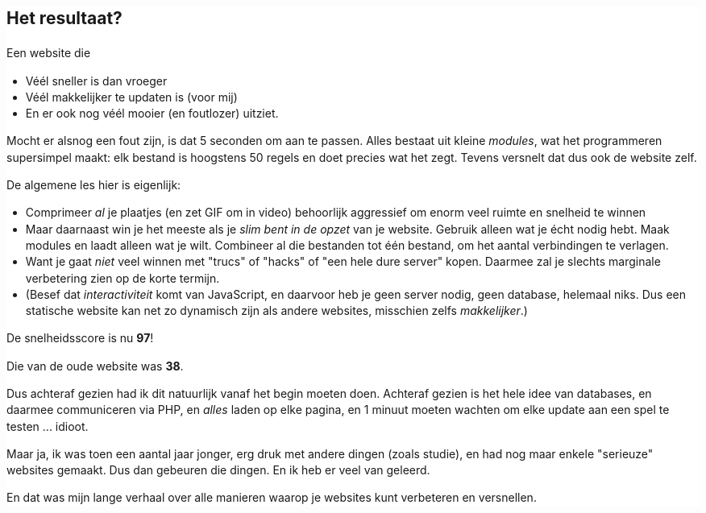 ## Het resultaat?

Een website die

  * Véél sneller is dan vroeger
  * Véél makkelijker te updaten is (voor mij)
  * En er ook nog véél mooier (en foutlozer) uitziet.

Mocht er alsnog een fout zijn, is dat 5 seconden om aan te passen. Alles bestaat uit kleine _modules_, wat het programmeren supersimpel maakt: elk bestand is hoogstens 50 regels en doet precies wat het zegt. Tevens versnelt dat dus ook de website zelf.

De algemene les hier is eigenlijk:

  * Comprimeer _al_ je plaatjes (en zet GIF om in video) behoorlijk aggressief om enorm veel ruimte en snelheid te winnen
  * Maar daarnaast win je het meeste als je _slim bent in de opzet_ van je website. Gebruik alleen wat je écht nodig hebt. Maak modules en laadt alleen wat je wilt. Combineer al die bestanden tot één bestand, om het aantal verbindingen te verlagen.
  * Want je gaat _niet_ veel winnen met "trucs" of "hacks" of "een hele dure server" kopen. Daarmee zal je slechts marginale verbetering zien op de korte termijn.
  * (Besef dat _interactiviteit_ komt van JavaScript, en daarvoor heb je geen server nodig, geen database, helemaal niks. Dus een statische website kan net zo dynamisch zijn als andere websites, misschien zelfs _makkelijker_.)

De snelheidsscore is nu **97**! 

Die van de oude website was **38**.

Dus achteraf gezien had ik dit natuurlijk vanaf het begin moeten doen. Achteraf gezien is het hele idee van databases, en daarmee communiceren via PHP, en _alles_ laden op elke pagina, en 1 minuut moeten wachten om elke update aan een spel te testen ... idioot. 

Maar ja, ik was toen een aantal jaar jonger, erg druk met andere dingen (zoals studie), en had nog maar enkele "serieuze" websites gemaakt. Dus dan gebeuren die dingen. En ik heb er veel van geleerd.

En dat was mijn lange verhaal over alle manieren waarop je websites kunt verbeteren en versnellen.

 [1]: /blog/2021/2021-10-14-hoe-maak-ik-mijn-website-sneller/
 [2]: https://pandaqi.com/blog/news-and-updates/how-i-redesigned-my-game-studio-website/